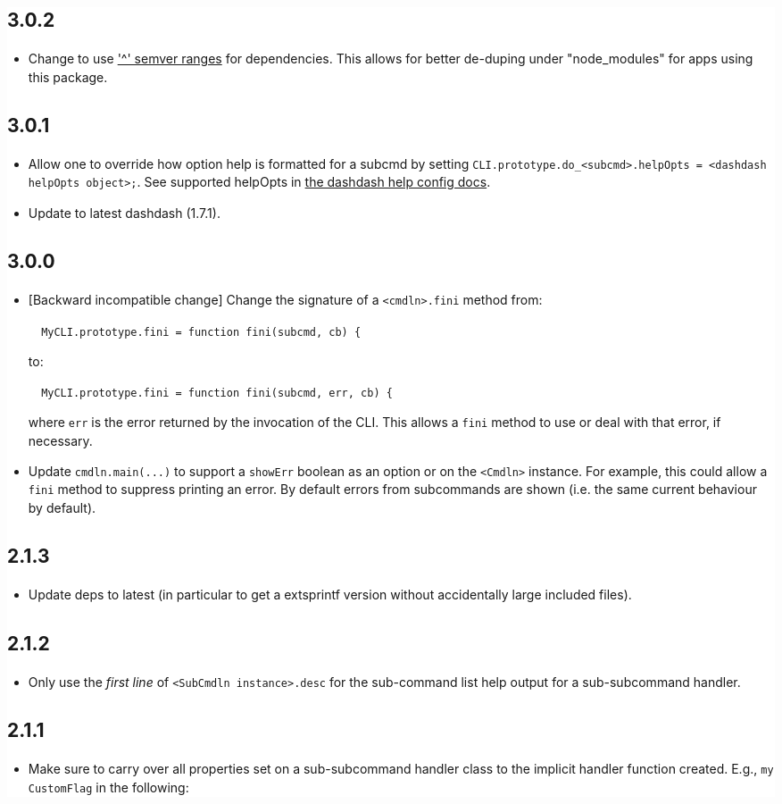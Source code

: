 
## 3.0.2

- Change to use ['^' semver
  ranges](https://github.com/npm/node-semver#caret-ranges-123-025-004) for
  dependencies.  This allows for better de-duping under "node\_modules" for
  apps using this package.


## 3.0.1

- Allow one to override how option help is formatted for a subcmd by setting
  `CLI.prototype.do_<subcmd>.helpOpts = <dashdash helpOpts object>;`. See
  supported helpOpts in [the dashdash help config
  docs](https://github.com/trentm/node-dashdash#help-config).

- Update to latest dashdash (1.7.1).


## 3.0.0

- [Backward incompatible change] Change the signature of a `<cmdln>.fini` method
  from:

        MyCLI.prototype.fini = function fini(subcmd, cb) {

  to:

        MyCLI.prototype.fini = function fini(subcmd, err, cb) {

  where `err` is the error returned by the invocation of the CLI. This allows
  a `fini` method to use or deal with that error, if necessary.

- Update `cmdln.main(...)` to support a `showErr` boolean as an option or
  on the `<Cmdln>` instance. For example, this could allow a `fini` method
  to suppress printing an error. By default errors from subcommands are shown
  (i.e. the same current behaviour by default).


## 2.1.3

- Update deps to latest (in particular to get a extsprintf version without
  accidentally large included files).


## 2.1.2

- Only use the *first line* of `<SubCmdln instance>.desc` for the sub-command
  list help output for a sub-subcommand handler.


## 2.1.1

- Make sure to carry over all properties set on a sub-subcommand handler class
  to the implicit handler function created.  E.g., `myCustomFlag` in the
  following:
